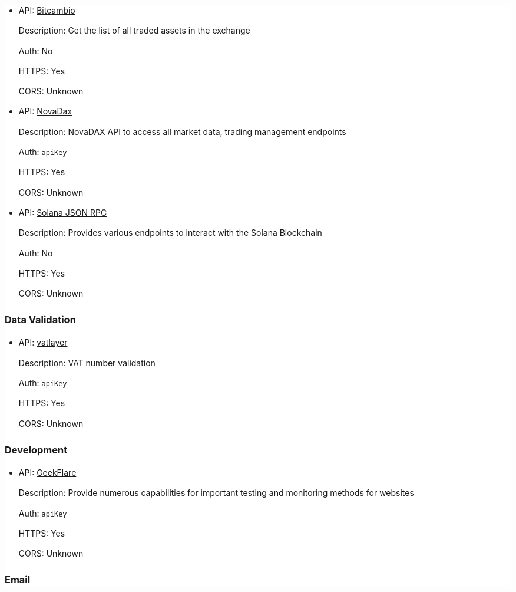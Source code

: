 - API: [Bitcambio](https://nova.bitcambio.com.br/api/v3/docs#a-public)

  Description: Get the list of all traded assets in the exchange

  Auth: No

  HTTPS: Yes

  CORS: Unknown


- API: [NovaDax](https://doc.novadax.com/en-US/#introduction)

  Description: NovaDAX API to access all market data, trading management endpoints

  Auth: `apiKey`

  HTTPS: Yes

  CORS: Unknown


- API: [Solana JSON RPC](https://docs.solana.com/developing/clients/jsonrpc-api)

  Description: Provides various endpoints to interact with the Solana Blockchain

  Auth: No

  HTTPS: Yes

  CORS: Unknown



### Data Validation

- API: [vatlayer](https://vatlayer.com/documentation)

  Description: VAT number validation

  Auth: `apiKey`

  HTTPS: Yes

  CORS: Unknown



### Development

- API: [GeekFlare](https://apidocs.geekflare.com/docs/geekflare-api)

  Description: Provide numerous capabilities for important testing and monitoring methods for websites

  Auth: `apiKey`

  HTTPS: Yes

  CORS: Unknown



### Email
